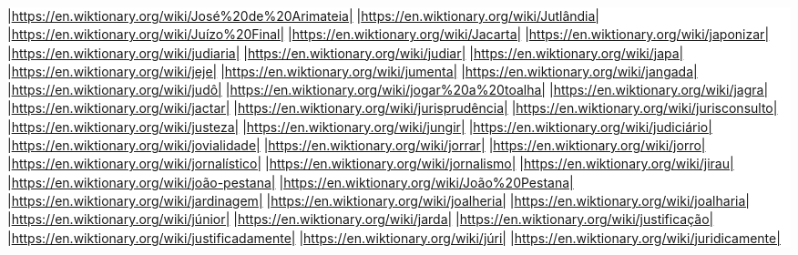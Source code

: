 |https://en.wiktionary.org/wiki/José%20de%20Arimateia|
|https://en.wiktionary.org/wiki/Jutlândia|
|https://en.wiktionary.org/wiki/Juízo%20Final|
|https://en.wiktionary.org/wiki/Jacarta|
|https://en.wiktionary.org/wiki/japonizar|
|https://en.wiktionary.org/wiki/judiaria|
|https://en.wiktionary.org/wiki/judiar|
|https://en.wiktionary.org/wiki/japa|
|https://en.wiktionary.org/wiki/jeje|
|https://en.wiktionary.org/wiki/jumenta|
|https://en.wiktionary.org/wiki/jangada|
|https://en.wiktionary.org/wiki/judô|
|https://en.wiktionary.org/wiki/jogar%20a%20toalha|
|https://en.wiktionary.org/wiki/jagra|
|https://en.wiktionary.org/wiki/jactar|
|https://en.wiktionary.org/wiki/jurisprudência|
|https://en.wiktionary.org/wiki/jurisconsulto|
|https://en.wiktionary.org/wiki/justeza|
|https://en.wiktionary.org/wiki/jungir|
|https://en.wiktionary.org/wiki/judiciário|
|https://en.wiktionary.org/wiki/jovialidade|
|https://en.wiktionary.org/wiki/jorrar|
|https://en.wiktionary.org/wiki/jorro|
|https://en.wiktionary.org/wiki/jornalístico|
|https://en.wiktionary.org/wiki/jornalismo|
|https://en.wiktionary.org/wiki/jirau|
|https://en.wiktionary.org/wiki/joão-pestana|
|https://en.wiktionary.org/wiki/João%20Pestana|
|https://en.wiktionary.org/wiki/jardinagem|
|https://en.wiktionary.org/wiki/joalheria|
|https://en.wiktionary.org/wiki/joalharia|
|https://en.wiktionary.org/wiki/júnior|
|https://en.wiktionary.org/wiki/jarda|
|https://en.wiktionary.org/wiki/justificação|
|https://en.wiktionary.org/wiki/justificadamente|
|https://en.wiktionary.org/wiki/júri|
|https://en.wiktionary.org/wiki/juridicamente|